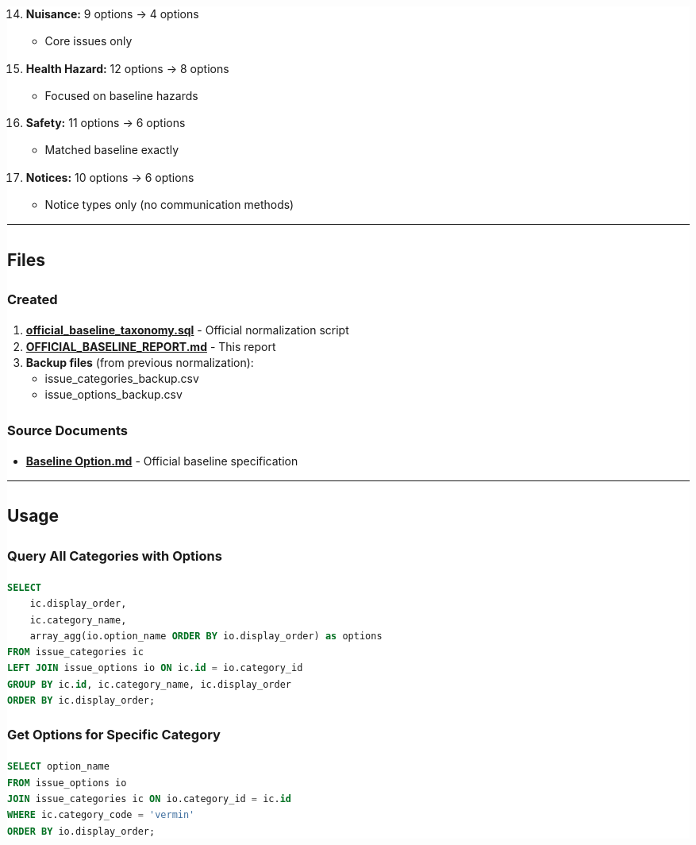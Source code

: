 14. **Nuisance:** 9 options → 4 options
    - Core issues only

15. **Health Hazard:** 12 options → 8 options
    - Focused on baseline hazards

16. **Safety:** 11 options → 6 options
    - Matched baseline exactly

17. **Notices:** 10 options → 6 options
    - Notice types only (no communication methods)

---

## Files

### Created
1. **[official_baseline_taxonomy.sql](official_baseline_taxonomy.sql)** - Official normalization script
2. **[OFFICIAL_BASELINE_REPORT.md](OFFICIAL_BASELINE_REPORT.md)** - This report
3. **Backup files** (from previous normalization):
   - issue_categories_backup.csv
   - issue_options_backup.csv

### Source Documents
- **[Baseline Option.md](Baseline%20Option.md)** - Official baseline specification

---

## Usage

### Query All Categories with Options
```sql
SELECT
    ic.display_order,
    ic.category_name,
    array_agg(io.option_name ORDER BY io.display_order) as options
FROM issue_categories ic
LEFT JOIN issue_options io ON ic.id = io.category_id
GROUP BY ic.id, ic.category_name, ic.display_order
ORDER BY ic.display_order;
```

### Get Options for Specific Category
```sql
SELECT option_name
FROM issue_options io
JOIN issue_categories ic ON io.category_id = ic.id
WHERE ic.category_code = 'vermin'
ORDER BY io.display_order;
```

